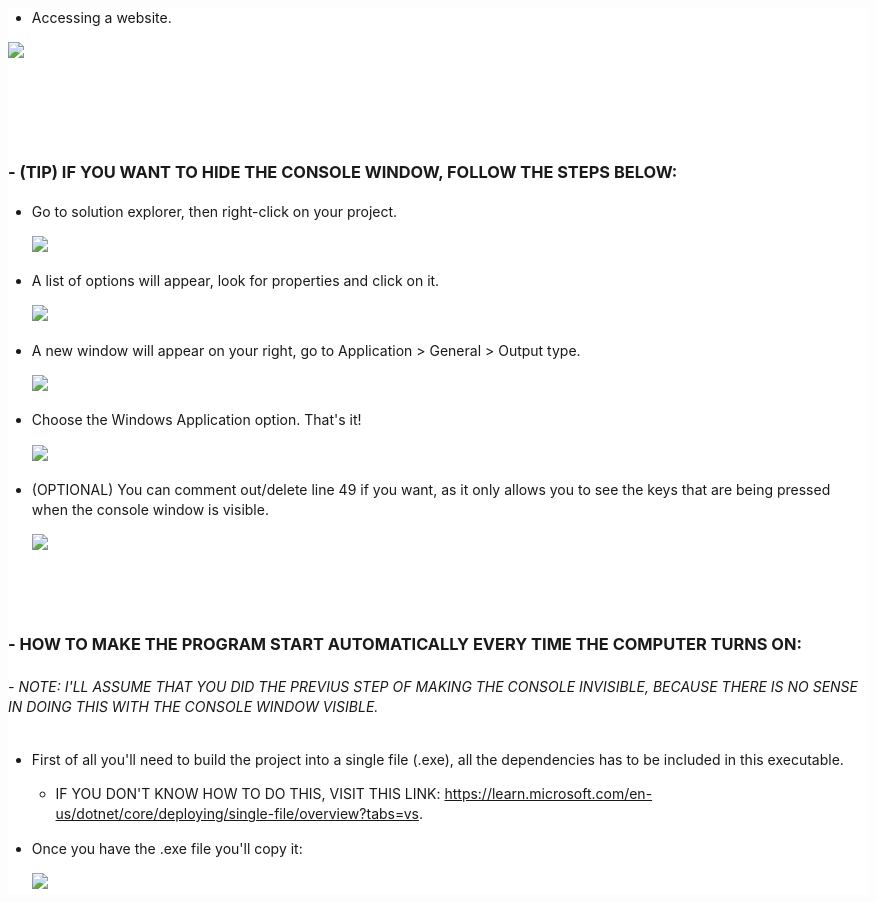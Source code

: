   - Accessing a website.
    
  <div>
    <img src="https://github.com/Abnersampf/Keylogger-in-csharp/assets/58574013/8cca9f71-9f17-45b4-b92c-710558cc815d" width="800px"/>
  </div>

  <br><br><br>

<h3>- (TIP) IF YOU WANT TO HIDE THE CONSOLE WINDOW, FOLLOW THE STEPS BELOW:</h3>

  - Go to solution explorer, then right-click on your project.
    
    <div>
      <img src="https://github.com/Abnersampf/Keylogger-in-csharp/assets/58574013/d15a8b52-2012-4ea7-8d73-ed8df18206d7" width="335px"/>
    </div>

  - A list of options will appear, look for properties and click on it.

    <div>
      <img src="https://github.com/Abnersampf/Keylogger-in-csharp/assets/58574013/bd3fcd8b-0dbf-43e6-9f1c-bc91c8cd3e13" width="335px"/>
    </div>

  - A new window will appear on your right, go to Application > General > Output type.
 
    <div>
      <img src="https://github.com/Abnersampf/Keylogger-in-csharp/assets/58574013/b96fcccb-0bbc-423c-bbea-86a19b7f6afd" width="770px"/>
    </div>

  - Choose the Windows Application option. That's it!
 
    <div>
      <img src="https://github.com/Abnersampf/Keylogger-in-csharp/assets/58574013/3041fb07-9d1a-45f1-b270-2596c62e3d6f" width="770px"/>
    </div>

  - (OPTIONAL) You can comment out/delete line 49 if you want, as it only allows you to see the keys that are being pressed when the console window is visible.
 
    <div>
      <img src="https://github.com/Abnersampf/Keylogger-in-csharp/assets/58574013/aae22c32-358a-4373-9f61-d8117457685d" width="770px"/>
    </div>

<br><br>

<h3>- HOW TO MAKE THE PROGRAM START AUTOMATICALLY EVERY TIME THE COMPUTER TURNS ON:</h3>

<h6>- NOTE: I'LL ASSUME THAT YOU DID THE PREVIUS STEP OF MAKING THE CONSOLE INVISIBLE, BECAUSE THERE IS NO SENSE IN DOING THIS WITH THE CONSOLE WINDOW VISIBLE.</h6>

- First of all you'll need to build the project into a single file (.exe), all the dependencies has to be included in this executable.
  - IF YOU DON'T KNOW HOW TO DO THIS, VISIT THIS LINK: https://learn.microsoft.com/en-us/dotnet/core/deploying/single-file/overview?tabs=vs.

- Once you have the .exe file you'll copy it:
  
    <div>
        <img src="https://github.com/Abnersampf/Keylogger-in-csharp/assets/58574013/0d4094d2-0521-4470-b66a-cff16ed56079" width="770px"/>
    </div>
